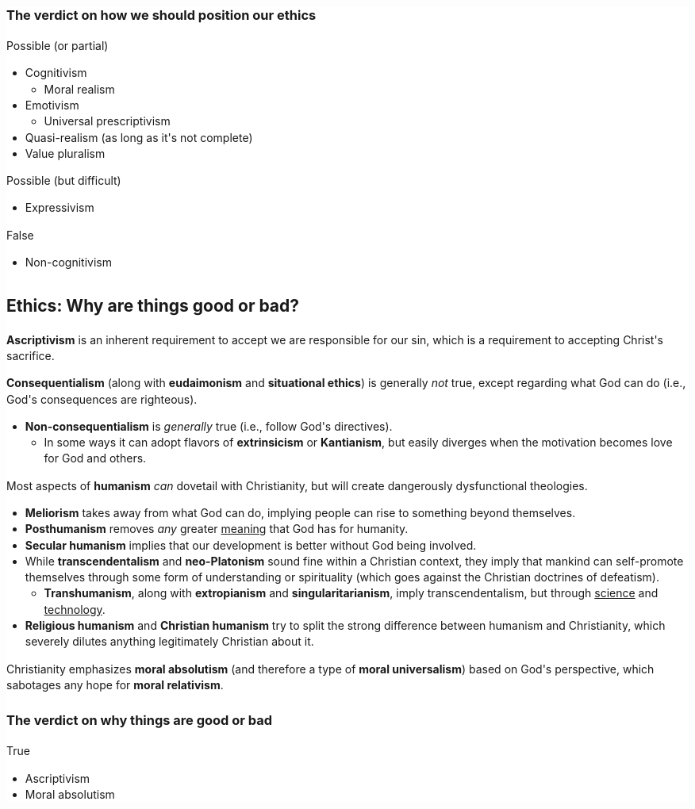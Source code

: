 ### The verdict on how we should position our ethics

Possible (or partial)

- Cognitivism
  - Moral realism
- Emotivism
  - Universal prescriptivism
- Quasi-realism (as long as it's not complete)
- Value pluralism

Possible (but difficult)

- Expressivism

False

- Non-cognitivism

## Ethics: Why are things good or bad?

**Ascriptivism** is an inherent requirement to accept we are responsible for our sin, which is a requirement to accepting Christ's sacrifice.

**Consequentialism** (along with **eudaimonism** and **situational ethics**) is generally *not* true, except regarding what God can do (i.e., God's consequences are righteous).

- **Non-consequentialism** is *generally* true (i.e., follow God's directives).
  - In some ways it can adopt flavors of **extrinsicism** or **Kantianism**, but easily diverges when the motivation becomes love for God and others.

Most aspects of **humanism** *can* dovetail with Christianity, but will create dangerously dysfunctional theologies.

- **Meliorism** takes away from what God can do, implying people can rise to something beyond themselves.
- **Posthumanism** removes *any* greater [meaning](meaning.md) that God has for humanity.
- **Secular humanism** implies that our development is better without God being involved.
- While **transcendentalism** and **neo-Platonism** sound fine within a Christian context, they imply that mankind can self-promote themselves through some form of understanding or spirituality (which goes against the Christian doctrines of defeatism).
  - **Transhumanism**, along with **extropianism** and **singularitarianism**, imply transcendentalism, but through [science](science.md) and [technology](technology.md).
- **Religious humanism** and **Christian humanism** try to split the strong difference between humanism and Christianity, which severely dilutes anything legitimately Christian about it.

Christianity emphasizes **moral absolutism** (and therefore a type of **moral universalism**) based on God's perspective, which sabotages any hope for **moral relativism**.

### The verdict on why things are good or bad

True

- Ascriptivism
- Moral absolutism
